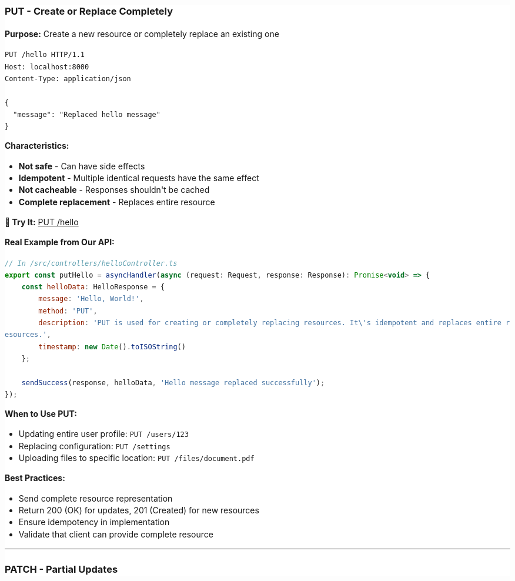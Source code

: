 
### PUT - Create or Replace Completely

**Purpose:** Create a new resource or completely replace an existing one

```http
PUT /hello HTTP/1.1
Host: localhost:8000
Content-Type: application/json

{
  "message": "Replaced hello message"
}
```

**Characteristics:**
- **Not safe** - Can have side effects
- **Idempotent** - Multiple identical requests have the same effect
- **Not cacheable** - Responses shouldn't be cached
- **Complete replacement** - Replaces entire resource

**🔧 Try It:** [PUT /hello](http://localhost:8000/api-docs/#/Hello/put_hello)

**Real Example from Our API:**
```javascript
// In /src/controllers/helloController.ts
export const putHello = asyncHandler(async (request: Request, response: Response): Promise<void> => {
    const helloData: HelloResponse = {
        message: 'Hello, World!',
        method: 'PUT',
        description: 'PUT is used for creating or completely replacing resources. It\'s idempotent and replaces entire resources.',
        timestamp: new Date().toISOString()
    };

    sendSuccess(response, helloData, 'Hello message replaced successfully');
});
```

**When to Use PUT:**
- Updating entire user profile: `PUT /users/123`
- Replacing configuration: `PUT /settings`
- Uploading files to specific location: `PUT /files/document.pdf`

**Best Practices:**
- Send complete resource representation
- Return 200 (OK) for updates, 201 (Created) for new resources
- Ensure idempotency in implementation
- Validate that client can provide complete resource

---

### PATCH - Partial Updates
